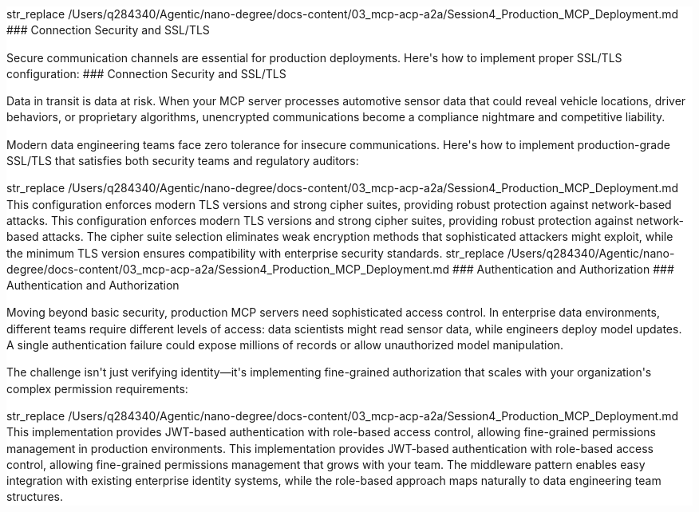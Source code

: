 <invoke name="str_replace_editor">
<parameter name="command">str_replace</parameter>
<parameter name="path">/Users/q284340/Agentic/nano-degree/docs-content/03_mcp-acp-a2a/Session4_Production_MCP_Deployment.md</parameter>
<parameter name="old_str">### Connection Security and SSL/TLS

Secure communication channels are essential for production deployments. Here's how to implement proper SSL/TLS configuration:</parameter>
<parameter name="new_str">### Connection Security and SSL/TLS

Data in transit is data at risk. When your MCP server processes automotive sensor data that could reveal vehicle locations, driver behaviors, or proprietary algorithms, unencrypted communications become a compliance nightmare and competitive liability.

Modern data engineering teams face zero tolerance for insecure communications. Here's how to implement production-grade SSL/TLS that satisfies both security teams and regulatory auditors:</parameter>
</invoke>

<invoke name="str_replace_editor">
<parameter name="command">str_replace</parameter>
<parameter name="path">/Users/q284340/Agentic/nano-degree/docs-content/03_mcp-acp-a2a/Session4_Production_MCP_Deployment.md</parameter>
<parameter name="old_str">This configuration enforces modern TLS versions and strong cipher suites, providing robust protection against network-based attacks.</parameter>
<parameter name="new_str">This configuration enforces modern TLS versions and strong cipher suites, providing robust protection against network-based attacks. The cipher suite selection eliminates weak encryption methods that sophisticated attackers might exploit, while the minimum TLS version ensures compatibility with enterprise security standards.</parameter>
</invoke>

<invoke name="str_replace_editor">
<parameter name="command">str_replace</parameter>
<parameter name="path">/Users/q284340/Agentic/nano-degree/docs-content/03_mcp-acp-a2a/Session4_Production_MCP_Deployment.md</parameter>
<parameter name="old_str">### Authentication and Authorization</parameter>
<parameter name="new_str">### Authentication and Authorization

Moving beyond basic security, production MCP servers need sophisticated access control. In enterprise data environments, different teams require different levels of access: data scientists might read sensor data, while engineers deploy model updates. A single authentication failure could expose millions of records or allow unauthorized model manipulation.

The challenge isn't just verifying identity—it's implementing fine-grained authorization that scales with your organization's complex permission requirements:</parameter>
</invoke>

<invoke name="str_replace_editor">
<parameter name="command">str_replace</parameter>
<parameter name="path">/Users/q284340/Agentic/nano-degree/docs-content/03_mcp-acp-a2a/Session4_Production_MCP_Deployment.md</parameter>
<parameter name="old_str">This implementation provides JWT-based authentication with role-based access control, allowing fine-grained permissions management in production environments.</parameter>
<parameter name="new_str">This implementation provides JWT-based authentication with role-based access control, allowing fine-grained permissions management that grows with your team. The middleware pattern enables easy integration with existing enterprise identity systems, while the role-based approach maps naturally to data engineering team structures.</parameter>
</invoke>
